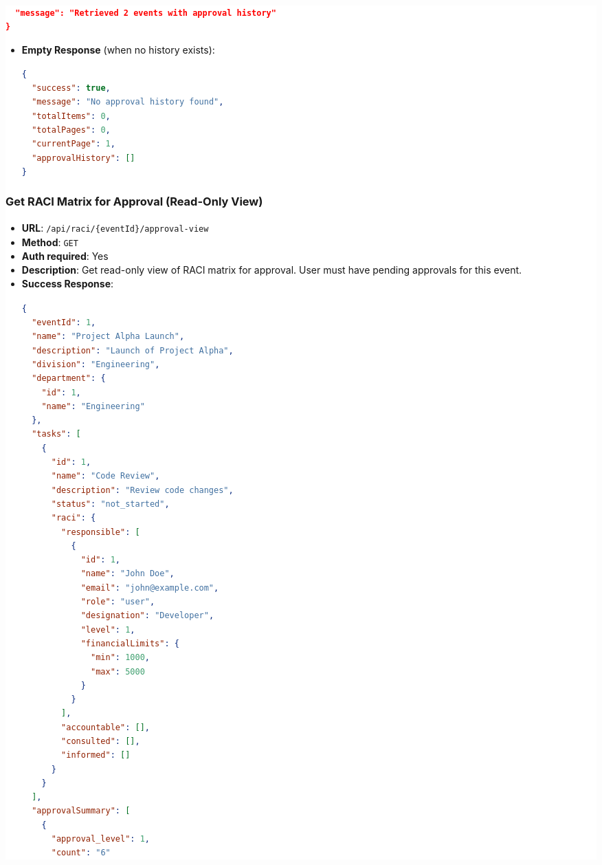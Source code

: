  ```json
    "message": "Retrieved 2 events with approval history"
  }
  ```
- **Empty Response** (when no history exists):
  ```json
  {
    "success": true,
    "message": "No approval history found",
    "totalItems": 0,
    "totalPages": 0,
    "currentPage": 1,
    "approvalHistory": []
  }
  ```

### Get RACI Matrix for Approval (Read-Only View)

- **URL**: `/api/raci/{eventId}/approval-view`
- **Method**: `GET`
- **Auth required**: Yes
- **Description**: Get read-only view of RACI matrix for approval. User must have pending approvals for this event.
- **Success Response**:
  ```json
  {
    "eventId": 1,
    "name": "Project Alpha Launch",
    "description": "Launch of Project Alpha",
    "division": "Engineering",
    "department": {
      "id": 1,
      "name": "Engineering"
    },
    "tasks": [
      {
        "id": 1,
        "name": "Code Review",
        "description": "Review code changes",
        "status": "not_started",
        "raci": {
          "responsible": [
            {
              "id": 1,
              "name": "John Doe",
              "email": "john@example.com",
              "role": "user",
              "designation": "Developer",
              "level": 1,
              "financialLimits": {
                "min": 1000,
                "max": 5000
              }
            }
          ],
          "accountable": [],
          "consulted": [],
          "informed": []
        }
      }
    ],
    "approvalSummary": [
      {
        "approval_level": 1,
        "count": "6"
  ```